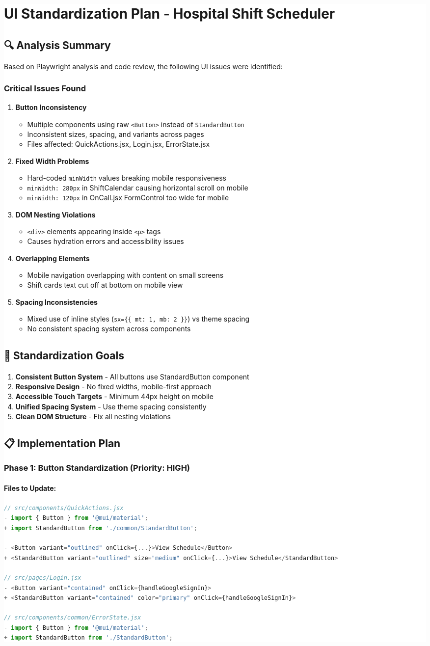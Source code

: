 # UI Standardization Plan - Hospital Shift Scheduler

## 🔍 Analysis Summary

Based on Playwright analysis and code review, the following UI issues were identified:

### Critical Issues Found

1. **Button Inconsistency**
   - Multiple components using raw `<Button>` instead of `StandardButton`
   - Inconsistent sizes, spacing, and variants across pages
   - Files affected: QuickActions.jsx, Login.jsx, ErrorState.jsx

2. **Fixed Width Problems**
   - Hard-coded `minWidth` values breaking mobile responsiveness
   - `minWidth: 280px` in ShiftCalendar causing horizontal scroll on mobile
   - `minWidth: 120px` in OnCall.jsx FormControl too wide for mobile

3. **DOM Nesting Violations**
   - `<div>` elements appearing inside `<p>` tags
   - Causes hydration errors and accessibility issues

4. **Overlapping Elements**
   - Mobile navigation overlapping with content on small screens
   - Shift cards text cut off at bottom on mobile view

5. **Spacing Inconsistencies**
   - Mixed use of inline styles (`sx={{ mt: 1, mb: 2 }}`) vs theme spacing
   - No consistent spacing system across components

## 🎯 Standardization Goals

1. **Consistent Button System** - All buttons use StandardButton component
2. **Responsive Design** - No fixed widths, mobile-first approach
3. **Accessible Touch Targets** - Minimum 44px height on mobile
4. **Unified Spacing System** - Use theme spacing consistently
5. **Clean DOM Structure** - Fix all nesting violations

## 📋 Implementation Plan

### Phase 1: Button Standardization (Priority: HIGH)

#### Files to Update:
```javascript
// src/components/QuickActions.jsx
- import { Button } from '@mui/material';
+ import StandardButton from './common/StandardButton';

- <Button variant="outlined" onClick={...}>View Schedule</Button>
+ <StandardButton variant="outlined" size="medium" onClick={...}>View Schedule</StandardButton>

// src/pages/Login.jsx
- <Button variant="contained" onClick={handleGoogleSignIn}>
+ <StandardButton variant="contained" color="primary" onClick={handleGoogleSignIn}>

// src/components/common/ErrorState.jsx
- import { Button } from '@mui/material';
+ import StandardButton from './StandardButton';
```
